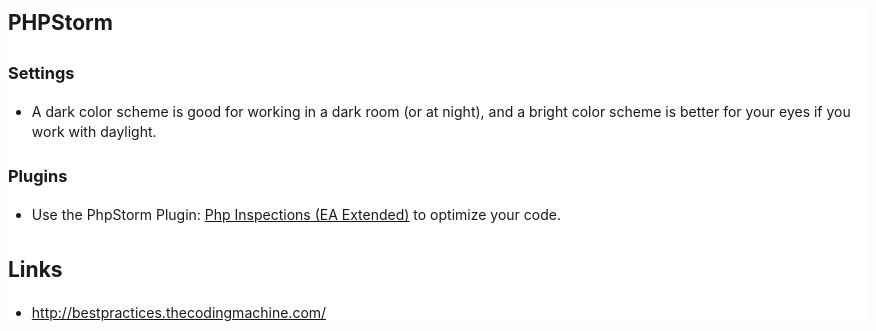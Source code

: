 ## PHPStorm

### Settings

* A dark color scheme is good for working in a dark room (or at night), and a bright color scheme is better for your eyes if you work with daylight.

### Plugins

* Use the PhpStorm Plugin: [Php Inspections (EA Extended)](https://plugins.jetbrains.com/plugin/7622-php-inspections-ea-extended-) to optimize your code.

## Links

* <http://bestpractices.thecodingmachine.com/>
